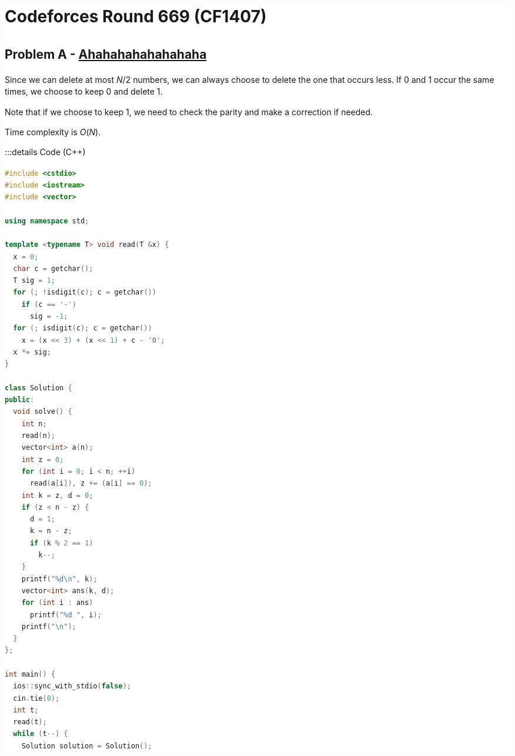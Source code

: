 # Codeforces Round 669 (CF1407)

## Problem A - [Ahahahahahahahaha](https://codeforces.com/contest/1407/problem/A)

Since we can delete at most $N/2$ numbers, we can always choose to delete the one that occurs less. If $0$ and $1$ occur the same times, we choose to keep $0$ and delete $1$.

Note that if we choose to keep $1$, we need to check the parity and make a correction if needed.

Time complexity is $O(N)$.

:::details Code (C++)

```cpp
#include <cstdio>
#include <iostream>
#include <vector>

using namespace std;

template <typename T> void read(T &x) {
  x = 0;
  char c = getchar();
  T sig = 1;
  for (; !isdigit(c); c = getchar())
    if (c == '-')
      sig = -1;
  for (; isdigit(c); c = getchar())
    x = (x << 3) + (x << 1) + c - '0';
  x *= sig;
}

class Solution {
public:
  void solve() {
    int n;
    read(n);
    vector<int> a(n);
    int z = 0;
    for (int i = 0; i < n; ++i)
      read(a[i]), z += (a[i] == 0);
    int k = z, d = 0;
    if (z < n - z) {
      d = 1;
      k = n - z;
      if (k % 2 == 1)
        k--;
    }
    printf("%d\n", k);
    vector<int> ans(k, d);
    for (int i : ans)
      printf("%d ", i);
    printf("\n");
  }
};

int main() {
  ios::sync_with_stdio(false);
  cin.tie(0);
  int t;
  read(t);
  while (t--) {
    Solution solution = Solution();
```